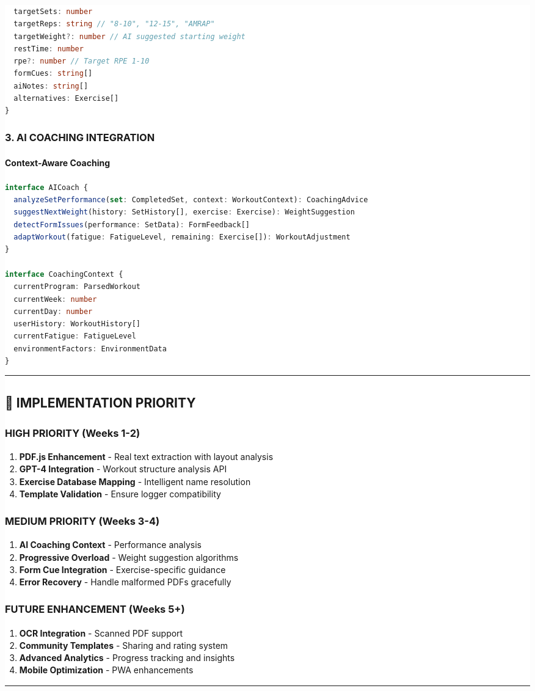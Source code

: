 ```typescript
  targetSets: number
  targetReps: string // "8-10", "12-15", "AMRAP"
  targetWeight?: number // AI suggested starting weight
  restTime: number
  rpe?: number // Target RPE 1-10
  formCues: string[]
  aiNotes: string[]
  alternatives: Exercise[]
}
```

### 3. AI COACHING INTEGRATION

#### Context-Aware Coaching
```typescript
interface AICoach {
  analyzeSetPerformance(set: CompletedSet, context: WorkoutContext): CoachingAdvice
  suggestNextWeight(history: SetHistory[], exercise: Exercise): WeightSuggestion
  detectFormIssues(performance: SetData): FormFeedback[]
  adaptWorkout(fatigue: FatigueLevel, remaining: Exercise[]): WorkoutAdjustment
}

interface CoachingContext {
  currentProgram: ParsedWorkout
  currentWeek: number
  currentDay: number
  userHistory: WorkoutHistory[]
  currentFatigue: FatigueLevel
  environmentFactors: EnvironmentData
}
```

---

## 🎯 IMPLEMENTATION PRIORITY

### HIGH PRIORITY (Weeks 1-2)
1. **PDF.js Enhancement** - Real text extraction with layout analysis
2. **GPT-4 Integration** - Workout structure analysis API
3. **Exercise Database Mapping** - Intelligent name resolution
4. **Template Validation** - Ensure logger compatibility

### MEDIUM PRIORITY (Weeks 3-4)  
1. **AI Coaching Context** - Performance analysis
2. **Progressive Overload** - Weight suggestion algorithms
3. **Form Cue Integration** - Exercise-specific guidance
4. **Error Recovery** - Handle malformed PDFs gracefully

### FUTURE ENHANCEMENT (Weeks 5+)
1. **OCR Integration** - Scanned PDF support
2. **Community Templates** - Sharing and rating system
3. **Advanced Analytics** - Progress tracking and insights
4. **Mobile Optimization** - PWA enhancements

---